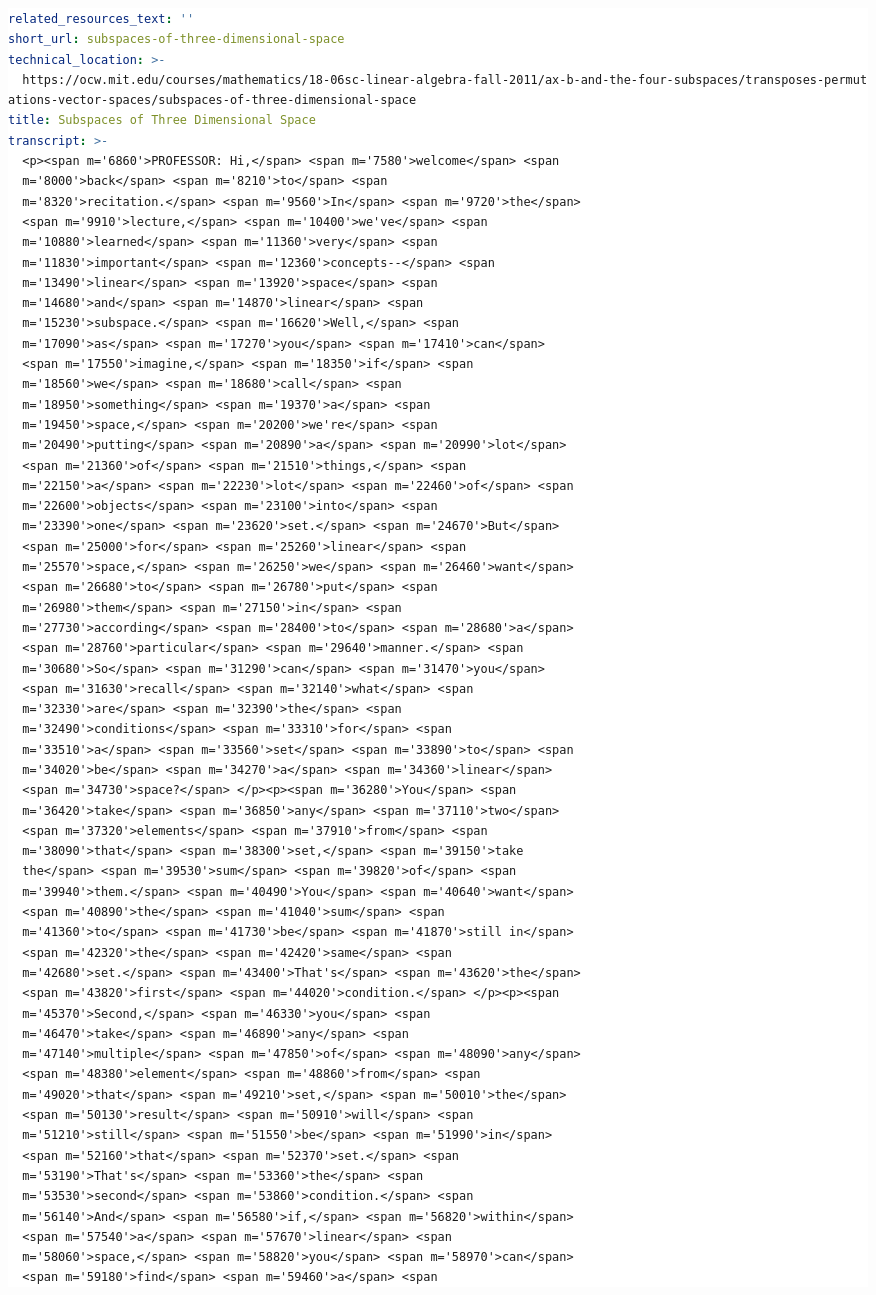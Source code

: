 ```yaml
related_resources_text: ''
short_url: subspaces-of-three-dimensional-space
technical_location: >-
  https://ocw.mit.edu/courses/mathematics/18-06sc-linear-algebra-fall-2011/ax-b-and-the-four-subspaces/transposes-permutations-vector-spaces/subspaces-of-three-dimensional-space
title: Subspaces of Three Dimensional Space
transcript: >-
  <p><span m='6860'>PROFESSOR: Hi,</span> <span m='7580'>welcome</span> <span
  m='8000'>back</span> <span m='8210'>to</span> <span
  m='8320'>recitation.</span> <span m='9560'>In</span> <span m='9720'>the</span>
  <span m='9910'>lecture,</span> <span m='10400'>we've</span> <span
  m='10880'>learned</span> <span m='11360'>very</span> <span
  m='11830'>important</span> <span m='12360'>concepts--</span> <span
  m='13490'>linear</span> <span m='13920'>space</span> <span
  m='14680'>and</span> <span m='14870'>linear</span> <span
  m='15230'>subspace.</span> <span m='16620'>Well,</span> <span
  m='17090'>as</span> <span m='17270'>you</span> <span m='17410'>can</span>
  <span m='17550'>imagine,</span> <span m='18350'>if</span> <span
  m='18560'>we</span> <span m='18680'>call</span> <span
  m='18950'>something</span> <span m='19370'>a</span> <span
  m='19450'>space,</span> <span m='20200'>we're</span> <span
  m='20490'>putting</span> <span m='20890'>a</span> <span m='20990'>lot</span>
  <span m='21360'>of</span> <span m='21510'>things,</span> <span
  m='22150'>a</span> <span m='22230'>lot</span> <span m='22460'>of</span> <span
  m='22600'>objects</span> <span m='23100'>into</span> <span
  m='23390'>one</span> <span m='23620'>set.</span> <span m='24670'>But</span>
  <span m='25000'>for</span> <span m='25260'>linear</span> <span
  m='25570'>space,</span> <span m='26250'>we</span> <span m='26460'>want</span>
  <span m='26680'>to</span> <span m='26780'>put</span> <span
  m='26980'>them</span> <span m='27150'>in</span> <span
  m='27730'>according</span> <span m='28400'>to</span> <span m='28680'>a</span>
  <span m='28760'>particular</span> <span m='29640'>manner.</span> <span
  m='30680'>So</span> <span m='31290'>can</span> <span m='31470'>you</span>
  <span m='31630'>recall</span> <span m='32140'>what</span> <span
  m='32330'>are</span> <span m='32390'>the</span> <span
  m='32490'>conditions</span> <span m='33310'>for</span> <span
  m='33510'>a</span> <span m='33560'>set</span> <span m='33890'>to</span> <span
  m='34020'>be</span> <span m='34270'>a</span> <span m='34360'>linear</span>
  <span m='34730'>space?</span> </p><p><span m='36280'>You</span> <span
  m='36420'>take</span> <span m='36850'>any</span> <span m='37110'>two</span>
  <span m='37320'>elements</span> <span m='37910'>from</span> <span
  m='38090'>that</span> <span m='38300'>set,</span> <span m='39150'>take
  the</span> <span m='39530'>sum</span> <span m='39820'>of</span> <span
  m='39940'>them.</span> <span m='40490'>You</span> <span m='40640'>want</span>
  <span m='40890'>the</span> <span m='41040'>sum</span> <span
  m='41360'>to</span> <span m='41730'>be</span> <span m='41870'>still in</span>
  <span m='42320'>the</span> <span m='42420'>same</span> <span
  m='42680'>set.</span> <span m='43400'>That's</span> <span m='43620'>the</span>
  <span m='43820'>first</span> <span m='44020'>condition.</span> </p><p><span
  m='45370'>Second,</span> <span m='46330'>you</span> <span
  m='46470'>take</span> <span m='46890'>any</span> <span
  m='47140'>multiple</span> <span m='47850'>of</span> <span m='48090'>any</span>
  <span m='48380'>element</span> <span m='48860'>from</span> <span
  m='49020'>that</span> <span m='49210'>set,</span> <span m='50010'>the</span>
  <span m='50130'>result</span> <span m='50910'>will</span> <span
  m='51210'>still</span> <span m='51550'>be</span> <span m='51990'>in</span>
  <span m='52160'>that</span> <span m='52370'>set.</span> <span
  m='53190'>That's</span> <span m='53360'>the</span> <span
  m='53530'>second</span> <span m='53860'>condition.</span> <span
  m='56140'>And</span> <span m='56580'>if,</span> <span m='56820'>within</span>
  <span m='57540'>a</span> <span m='57670'>linear</span> <span
  m='58060'>space,</span> <span m='58820'>you</span> <span m='58970'>can</span>
  <span m='59180'>find</span> <span m='59460'>a</span> <span
```